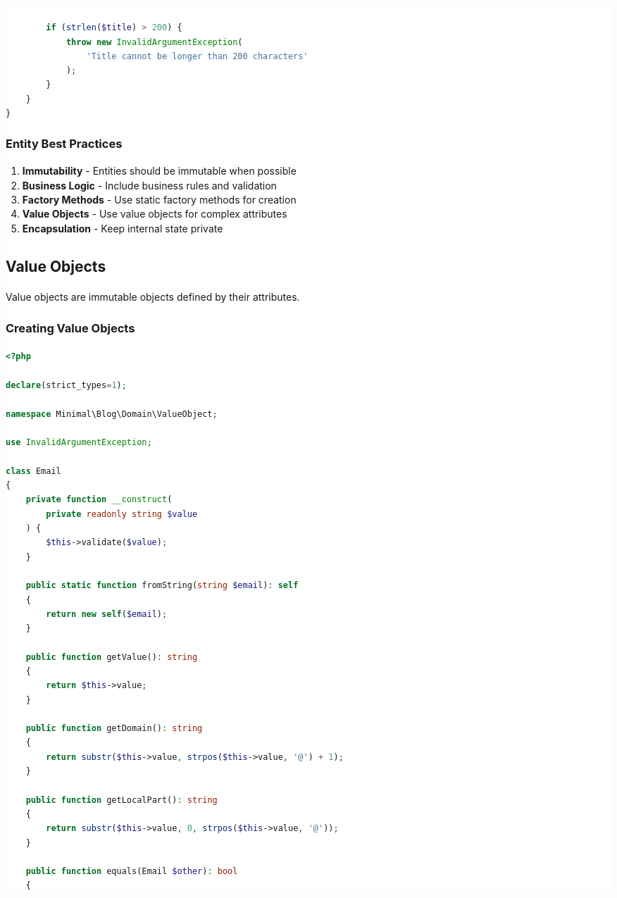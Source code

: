 ```php

        if (strlen($title) > 200) {
            throw new InvalidArgumentException(
                'Title cannot be longer than 200 characters'
            );
        }
    }
}
```

### Entity Best Practices

1. **Immutability** - Entities should be immutable when possible
2. **Business Logic** - Include business rules and validation
3. **Factory Methods** - Use static factory methods for creation
4. **Value Objects** - Use value objects for complex attributes
5. **Encapsulation** - Keep internal state private

## Value Objects

Value objects are immutable objects defined by their attributes.

### Creating Value Objects

```php
<?php

declare(strict_types=1);

namespace Minimal\Blog\Domain\ValueObject;

use InvalidArgumentException;

class Email
{
    private function __construct(
        private readonly string $value
    ) {
        $this->validate($value);
    }

    public static function fromString(string $email): self
    {
        return new self($email);
    }

    public function getValue(): string
    {
        return $this->value;
    }

    public function getDomain(): string
    {
        return substr($this->value, strpos($this->value, '@') + 1);
    }

    public function getLocalPart(): string
    {
        return substr($this->value, 0, strpos($this->value, '@'));
    }

    public function equals(Email $other): bool
    {
```